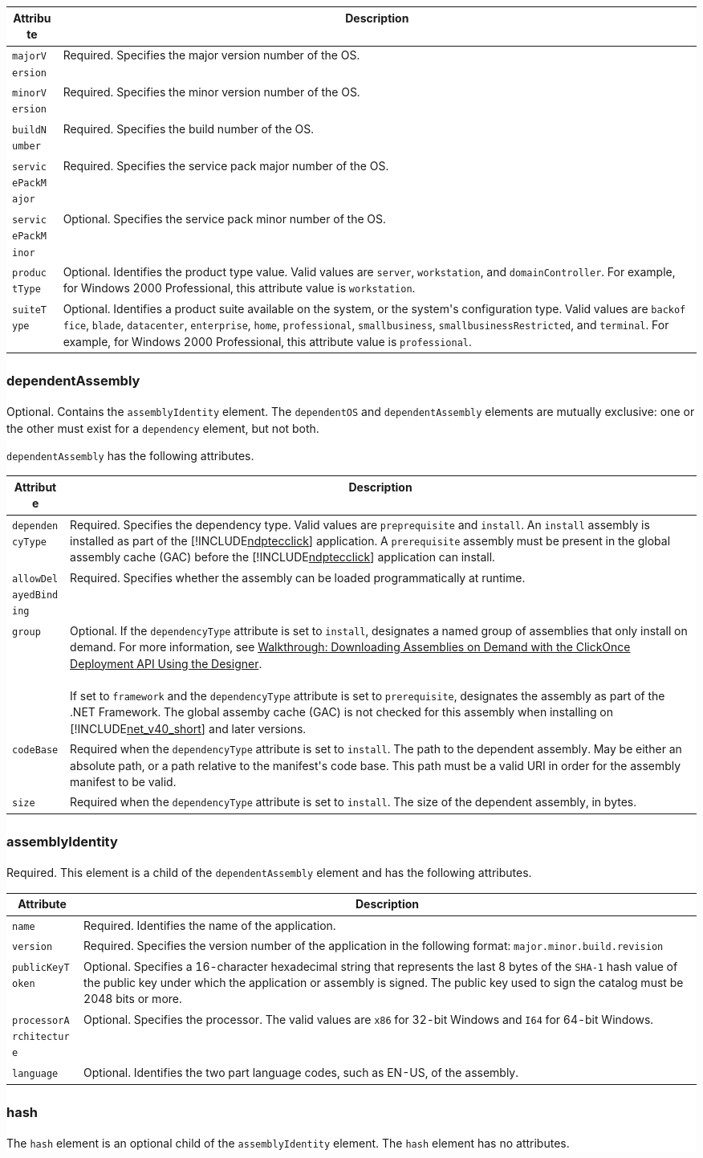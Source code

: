 |Attribute|Description|  
|---------------|-----------------|  
|`majorVersion`|Required. Specifies the major version number of the OS.|  
|`minorVersion`|Required. Specifies the minor version number of the OS.|  
|`buildNumber`|Required. Specifies the build number of the OS.|  
|`servicePackMajor`|Required. Specifies the service pack major number of the OS.|  
|`servicePackMinor`|Optional. Specifies the service pack minor number of the OS.|  
|`productType`|Optional. Identifies the product type value. Valid values are `server`, `workstation`, and `domainController`. For example, for Windows 2000 Professional, this attribute value is `workstation`.|  
|`suiteType`|Optional. Identifies a product suite available on the system, or the system's configuration type. Valid values are `backoffice`, `blade`, `datacenter`, `enterprise`, `home`, `professional`, `smallbusiness`, `smallbusinessRestricted`, and `terminal`. For example, for Windows 2000 Professional, this attribute value is `professional`.|  
  
### dependentAssembly  
 Optional. Contains the `assemblyIdentity` element. The `dependentOS` and `dependentAssembly` elements are mutually exclusive: one or the other must exist for a `dependency` element, but not both.  
  
 `dependentAssembly` has the following attributes.  
  
|Attribute|Description|  
|---------------|-----------------|  
|`dependencyType`|Required. Specifies the dependency type. Valid values are `preprequisite` and `install`. An `install` assembly is installed as part of the [!INCLUDE[ndptecclick](../includes/ndptecclick-md.md)] application. A `prerequisite` assembly must be present in the global assembly cache (GAC) before the [!INCLUDE[ndptecclick](../includes/ndptecclick-md.md)] application can install.|  
|`allowDelayedBinding`|Required. Specifies whether the assembly can be loaded programmatically at runtime.|  
|`group`|Optional. If the `dependencyType` attribute is set to `install`, designates a named group of assemblies that only install on demand. For more information, see [Walkthrough: Downloading Assemblies on Demand with the ClickOnce Deployment API Using the Designer](../deployment/walkthrough-downloading-assemblies-on-demand-with-the-clickonce-deployment-api-using-the-designer.md).<br /><br /> If set to `framework` and the `dependencyType` attribute is set to `prerequisite`, designates the assembly as part of the .NET Framework. The global assemby cache (GAC) is not checked for this assembly when installing on [!INCLUDE[net_v40_short](../includes/net-v40-short-md.md)] and later versions.|  
|`codeBase`|Required when the `dependencyType` attribute is set to `install`. The path to the dependent assembly. May be either an absolute path, or a path relative to the manifest's code base. This path must be a valid URI in order for the assembly manifest to be valid.|  
|`size`|Required when the `dependencyType` attribute is set to `install`. The size of the dependent assembly, in bytes.|  
  
### assemblyIdentity  
 Required. This element is a child of the `dependentAssembly` element and has the following attributes.  
  
|Attribute|Description|  
|---------------|-----------------|  
|`name`|Required. Identifies the name of the application.|  
|`version`|Required. Specifies the version number of the application in the following format: `major.minor.build.revision`|  
|`publicKeyToken`|Optional. Specifies a 16-character hexadecimal string that represents the last 8 bytes of the `SHA-1` hash value of the public key under which the application or assembly is signed. The public key used to sign the catalog must be 2048 bits or more.|  
|`processorArchitecture`|Optional. Specifies the processor. The valid values are `x86` for 32-bit Windows and `I64` for 64-bit Windows.|  
|`language`|Optional. Identifies the two part language codes, such as EN-US, of the assembly.|  
  
### hash  
 The `hash` element is an optional child of the `assemblyIdentity` element. The `hash` element has no attributes.  
  